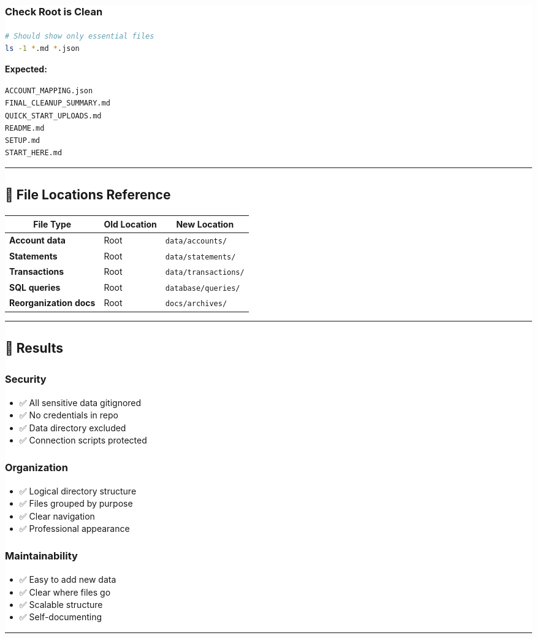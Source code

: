 ### Check Root is Clean
```bash
# Should show only essential files
ls -1 *.md *.json
```

**Expected:**
```
ACCOUNT_MAPPING.json
FINAL_CLEANUP_SUMMARY.md
QUICK_START_UPLOADS.md
README.md
SETUP.md
START_HERE.md
```

---

## 📖 File Locations Reference

| File Type | Old Location | New Location |
|-----------|-------------|--------------|
| **Account data** | Root | `data/accounts/` |
| **Statements** | Root | `data/statements/` |
| **Transactions** | Root | `data/transactions/` |
| **SQL queries** | Root | `database/queries/` |
| **Reorganization docs** | Root | `docs/archives/` |

---

## 🎉 Results

### Security
- ✅ All sensitive data gitignored
- ✅ No credentials in repo
- ✅ Data directory excluded
- ✅ Connection scripts protected

### Organization
- ✅ Logical directory structure
- ✅ Files grouped by purpose
- ✅ Clear navigation
- ✅ Professional appearance

### Maintainability
- ✅ Easy to add new data
- ✅ Clear where files go
- ✅ Scalable structure
- ✅ Self-documenting

---